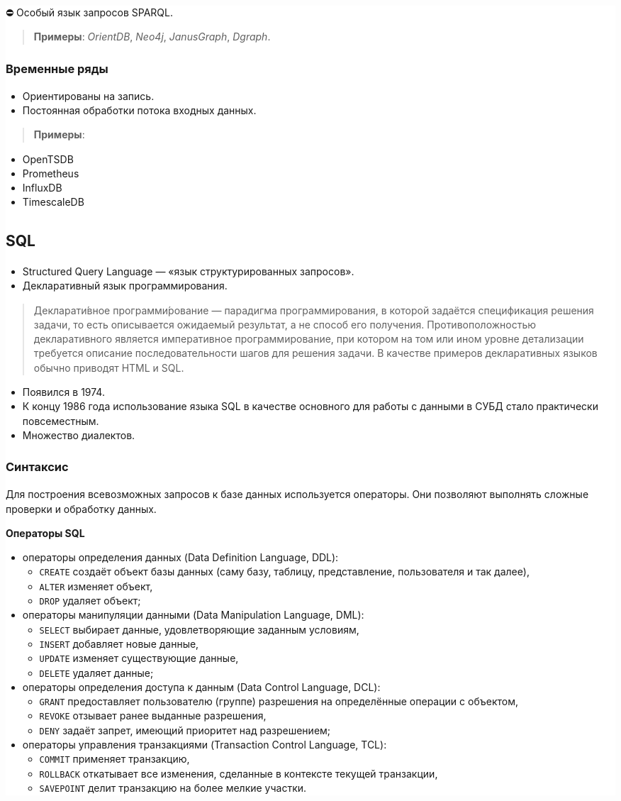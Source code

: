 ⛔ Особый язык запросов SPARQL.


> **Примеры**: *OrientDB*, *Neo4j*, *JanusGraph*, *Dgraph*.

### Временныe ряды

* Ориентированы на запись.
* Постоянная обработки потока входных данных.

> **Примеры**: 
* OpenTSDB
* Prometheus
* InfluxDB
* TimescaleDB

## SQL

* Structured Query Language — «язык структурированных запросов».
* Декларативный язык программирования.

> Декларати́вное программи́рование — парадигма программирования, в которой задаётся спецификация решения задачи, то есть описывается ожидаемый результат, а не способ его получения. Противоположностью декларативного является императивное программирование, при котором на том или ином уровне детализации требуется описание последовательности шагов для решения задачи. В качестве примеров декларативных языков обычно приводят HTML и SQL.

* Появился в 1974.
* К концу 1986 года использование языка SQL в качестве основного для работы с данными в СУБД стало практически повсеместным.
* Множество диалектов.

### Синтаксис

Для построения всевозможных запросов к базе данных используется операторы. Они позволяют выполнять сложные проверки и обработку данных.

**Операторы SQL**

* операторы определения данных (Data Definition Language, DDL):
  - `CREATE` создаёт объект базы данных (саму базу, таблицу, представление, пользователя и так далее),
  - `ALTER` изменяет объект,
  - `DROP` удаляет объект;
* операторы манипуляции данными (Data Manipulation Language, DML):
  - `SELECT` выбирает данные, удовлетворяющие заданным условиям,
  - `INSERT` добавляет новые данные,
  - `UPDATE` изменяет существующие данные,
  - `DELETE` удаляет данные;
* операторы определения доступа к данным (Data Control Language, DCL):
  - `GRANT` предоставляет пользователю (группе) разрешения на определённые операции с объектом,
  - `REVOKE` отзывает ранее выданные разрешения,
  - `DENY` задаёт запрет, имеющий приоритет над разрешением;
* операторы управления транзакциями (Transaction Control Language, TCL):  
  - `COMMIT` применяет транзакцию,
  - `ROLLBACK` откатывает все изменения, сделанные в контексте текущей транзакции,
  - `SAVEPOINT` делит транзакцию на более мелкие участки.
